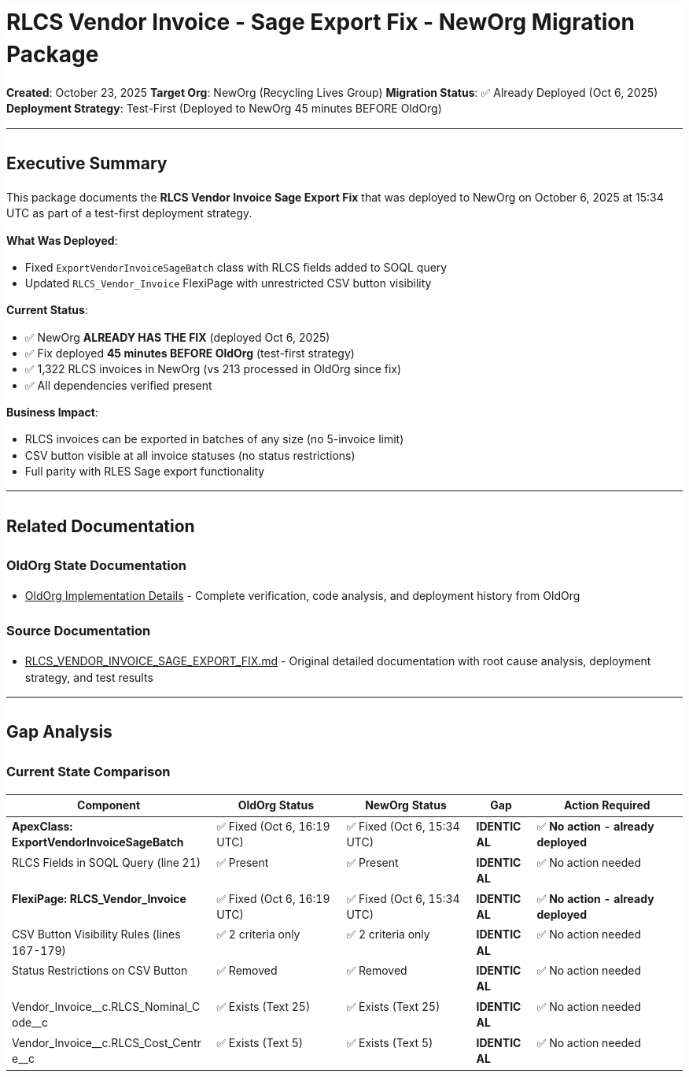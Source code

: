 # RLCS Vendor Invoice - Sage Export Fix - NewOrg Migration Package

**Created**: October 23, 2025
**Target Org**: NewOrg (Recycling Lives Group)
**Migration Status**: ✅ Already Deployed (Oct 6, 2025)
**Deployment Strategy**: Test-First (Deployed to NewOrg 45 minutes BEFORE OldOrg)

---

## Executive Summary

This package documents the **RLCS Vendor Invoice Sage Export Fix** that was deployed to NewOrg on October 6, 2025 at 15:34 UTC as part of a test-first deployment strategy.

**What Was Deployed**:
- Fixed `ExportVendorInvoiceSageBatch` class with RLCS fields added to SOQL query
- Updated `RLCS_Vendor_Invoice` FlexiPage with unrestricted CSV button visibility

**Current Status**:
- ✅ NewOrg **ALREADY HAS THE FIX** (deployed Oct 6, 2025)
- ✅ Fix deployed **45 minutes BEFORE OldOrg** (test-first strategy)
- ✅ 1,322 RLCS invoices in NewOrg (vs 213 processed in OldOrg since fix)
- ✅ All dependencies verified present

**Business Impact**:
- RLCS invoices can be exported in batches of any size (no 5-invoice limit)
- CSV button visible at all invoice statuses (no status restrictions)
- Full parity with RLES Sage export functionality

---

## Related Documentation

### OldOrg State Documentation
- [OldOrg Implementation Details](https://github.com/Shintu-John/Salesforce_OldOrg_State/tree/main/rlcs-vendor-invoice-sage) - Complete verification, code analysis, and deployment history from OldOrg

### Source Documentation
- [RLCS_VENDOR_INVOICE_SAGE_EXPORT_FIX.md](https://github.com/Shintu-John/Salesforce_OldOrg_State/tree/main/rlcs-vendor-invoice-sage/source-docs/RLCS_VENDOR_INVOICE_SAGE_EXPORT_FIX.md) - Original detailed documentation with root cause analysis, deployment strategy, and test results

---

## Gap Analysis

### Current State Comparison

| Component | OldOrg Status | NewOrg Status | Gap | Action Required |
|-----------|---------------|---------------|-----|-----------------|
| **ApexClass: ExportVendorInvoiceSageBatch** | ✅ Fixed (Oct 6, 16:19 UTC) | ✅ Fixed (Oct 6, 15:34 UTC) | **IDENTICAL** | ✅ **No action - already deployed** |
| RLCS Fields in SOQL Query (line 21) | ✅ Present | ✅ Present | **IDENTICAL** | ✅ No action needed |
| **FlexiPage: RLCS_Vendor_Invoice** | ✅ Fixed (Oct 6, 16:19 UTC) | ✅ Fixed (Oct 6, 15:34 UTC) | **IDENTICAL** | ✅ **No action - already deployed** |
| CSV Button Visibility Rules (lines 167-179) | ✅ 2 criteria only | ✅ 2 criteria only | **IDENTICAL** | ✅ No action needed |
| Status Restrictions on CSV Button | ✅ Removed | ✅ Removed | **IDENTICAL** | ✅ No action needed |
| Vendor_Invoice__c.RLCS_Nominal_Code__c | ✅ Exists (Text 25) | ✅ Exists (Text 25) | **IDENTICAL** | ✅ No action needed |
| Vendor_Invoice__c.RLCS_Cost_Centre__c | ✅ Exists (Text 5) | ✅ Exists (Text 5) | **IDENTICAL** | ✅ No action needed |